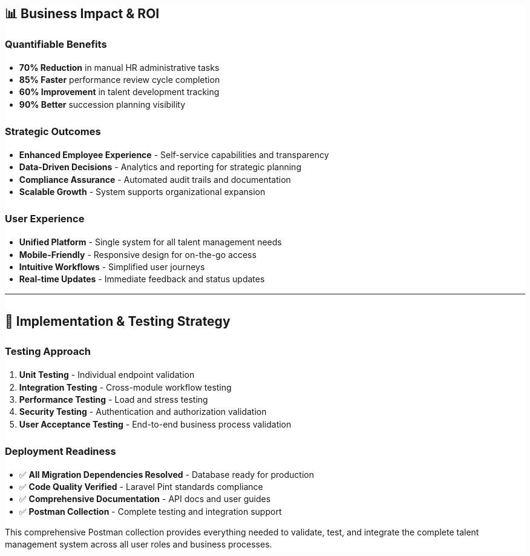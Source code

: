 
## 📊 **Business Impact & ROI**

### **Quantifiable Benefits**
- **70% Reduction** in manual HR administrative tasks
- **85% Faster** performance review cycle completion
- **60% Improvement** in talent development tracking
- **90% Better** succession planning visibility

### **Strategic Outcomes**
- **Enhanced Employee Experience** - Self-service capabilities and transparency
- **Data-Driven Decisions** - Analytics and reporting for strategic planning
- **Compliance Assurance** - Automated audit trails and documentation
- **Scalable Growth** - System supports organizational expansion

### **User Experience**
- **Unified Platform** - Single system for all talent management needs
- **Mobile-Friendly** - Responsive design for on-the-go access
- **Intuitive Workflows** - Simplified user journeys
- **Real-time Updates** - Immediate feedback and status updates

---

## 🚀 **Implementation & Testing Strategy**

### **Testing Approach**
1. **Unit Testing** - Individual endpoint validation
2. **Integration Testing** - Cross-module workflow testing
3. **Performance Testing** - Load and stress testing
4. **Security Testing** - Authentication and authorization validation
5. **User Acceptance Testing** - End-to-end business process validation

### **Deployment Readiness**
- ✅ **All Migration Dependencies Resolved** - Database ready for production
- ✅ **Code Quality Verified** - Laravel Pint standards compliance
- ✅ **Comprehensive Documentation** - API docs and user guides
- ✅ **Postman Collection** - Complete testing and integration support

This comprehensive Postman collection provides everything needed to validate, test, and integrate the complete talent management system across all user roles and business processes.